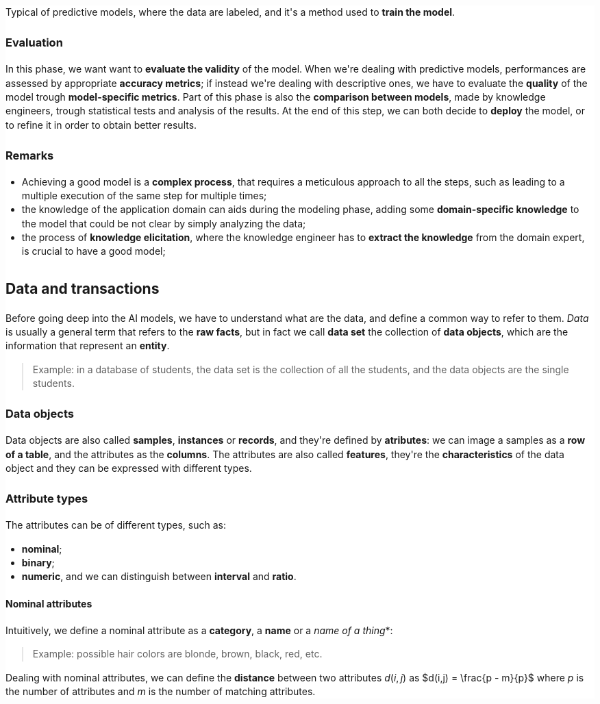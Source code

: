 Typical of predictive models, where the data are labeled, and it's a method used to **train the model**.

### Evaluation

In this phase, we want want to **evaluate the validity** of the model. When we're dealing with predictive models, performances are assessed by appropriate **accuracy metrics**; if instead we're dealing with descriptive ones, we have to evaluate the **quality** of the model trough **model-specific metrics**. Part of this phase is also the **comparison between models**, made by knowledge engineers, trough statistical tests and analysis of the results. At the end of this step, we can both decide to **deploy** the model, or to refine it in order to obtain better results.

### Remarks

- Achieving a good model is a **complex process**, that requires a meticulous approach to all the steps, such as leading to a multiple execution of the same step for multiple times;
- the knowledge of the application domain can aids during the modeling phase, adding some **domain-specific knowledge** to the model that could be not clear by simply analyzing the data;
- the process of **knowledge elicitation**, where the knowledge engineer has to **extract the knowledge** from the domain expert, is crucial to have a good model;

## Data and transactions

Before going deep into the AI models, we have to understand what are the data, and define a common way to refer to them. *Data* is usually a general term that refers to the **raw facts**, but in fact we call **data set** the collection of **data objects**, which are the information that represent an **entity**.

> Example: in a database of students, the data set is the collection of all the students, and the data objects are the single students.

### Data objects

Data objects are also called **samples**, **instances** or **records**, and they're defined by **atributes**: we can image a samples as a **row of a table**, and the attributes as the **columns**. The attributes are also called **features**, they're the **characteristics** of the data object and they can be expressed with different types.

### Attribute types

The attributes can be of different types, such as:

- **nominal**;
- **binary**;
- **numeric**, and we can distinguish between **interval** and **ratio**.

#### Nominal attributes

Intuitively, we define a nominal attribute as a **category**, a **name** or a *name of a thing**:

> Example: possible hair colors are blonde, brown, black, red, etc.

Dealing with nominal attributes, we can define the **distance** between two attributes $d(i, j)$ as $d(i,j) = \frac{p - m}{p}$ where $p$ is the number of attributes and $m$ is the number of matching attributes.
